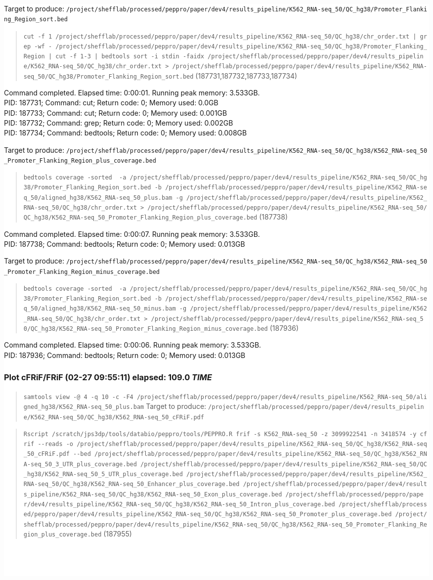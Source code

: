 Target to produce: `/project/shefflab/processed/peppro/paper/dev4/results_pipeline/K562_RNA-seq_50/QC_hg38/Promoter_Flanking_Region_sort.bed`  

> `cut -f 1 /project/shefflab/processed/peppro/paper/dev4/results_pipeline/K562_RNA-seq_50/QC_hg38/chr_order.txt | grep -wf - /project/shefflab/processed/peppro/paper/dev4/results_pipeline/K562_RNA-seq_50/QC_hg38/Promoter_Flanking_Region | cut -f 1-3 | bedtools sort -i stdin -faidx /project/shefflab/processed/peppro/paper/dev4/results_pipeline/K562_RNA-seq_50/QC_hg38/chr_order.txt > /project/shefflab/processed/peppro/paper/dev4/results_pipeline/K562_RNA-seq_50/QC_hg38/Promoter_Flanking_Region_sort.bed` (187731,187732,187733,187734)
<pre>
</pre>
Command completed. Elapsed time: 0:00:01. Running peak memory: 3.533GB.  
  PID: 187731;	Command: cut;	Return code: 0;	Memory used: 0.0GB  
  PID: 187733;	Command: cut;	Return code: 0;	Memory used: 0.001GB  
  PID: 187732;	Command: grep;	Return code: 0;	Memory used: 0.002GB  
  PID: 187734;	Command: bedtools;	Return code: 0;	Memory used: 0.008GB

Target to produce: `/project/shefflab/processed/peppro/paper/dev4/results_pipeline/K562_RNA-seq_50/QC_hg38/K562_RNA-seq_50_Promoter_Flanking_Region_plus_coverage.bed`  

> `bedtools coverage -sorted  -a /project/shefflab/processed/peppro/paper/dev4/results_pipeline/K562_RNA-seq_50/QC_hg38/Promoter_Flanking_Region_sort.bed -b /project/shefflab/processed/peppro/paper/dev4/results_pipeline/K562_RNA-seq_50/aligned_hg38/K562_RNA-seq_50_plus.bam -g /project/shefflab/processed/peppro/paper/dev4/results_pipeline/K562_RNA-seq_50/QC_hg38/chr_order.txt > /project/shefflab/processed/peppro/paper/dev4/results_pipeline/K562_RNA-seq_50/QC_hg38/K562_RNA-seq_50_Promoter_Flanking_Region_plus_coverage.bed` (187738)
<pre>
</pre>
Command completed. Elapsed time: 0:00:07. Running peak memory: 3.533GB.  
  PID: 187738;	Command: bedtools;	Return code: 0;	Memory used: 0.013GB

Target to produce: `/project/shefflab/processed/peppro/paper/dev4/results_pipeline/K562_RNA-seq_50/QC_hg38/K562_RNA-seq_50_Promoter_Flanking_Region_minus_coverage.bed`  

> `bedtools coverage -sorted  -a /project/shefflab/processed/peppro/paper/dev4/results_pipeline/K562_RNA-seq_50/QC_hg38/Promoter_Flanking_Region_sort.bed -b /project/shefflab/processed/peppro/paper/dev4/results_pipeline/K562_RNA-seq_50/aligned_hg38/K562_RNA-seq_50_minus.bam -g /project/shefflab/processed/peppro/paper/dev4/results_pipeline/K562_RNA-seq_50/QC_hg38/chr_order.txt > /project/shefflab/processed/peppro/paper/dev4/results_pipeline/K562_RNA-seq_50/QC_hg38/K562_RNA-seq_50_Promoter_Flanking_Region_minus_coverage.bed` (187936)
<pre>
</pre>
Command completed. Elapsed time: 0:00:06. Running peak memory: 3.533GB.  
  PID: 187936;	Command: bedtools;	Return code: 0;	Memory used: 0.013GB


### Plot cFRiF/FRiF (02-27 09:55:11) elapsed: 109.0 _TIME_


> `samtools view -@ 4 -q 10 -c -F4 /project/shefflab/processed/peppro/paper/dev4/results_pipeline/K562_RNA-seq_50/aligned_hg38/K562_RNA-seq_50_plus.bam`
Target to produce: `/project/shefflab/processed/peppro/paper/dev4/results_pipeline/K562_RNA-seq_50/QC_hg38/K562_RNA-seq_50_cFRiF.pdf`  

> `Rscript /scratch/jps3dp/tools/databio/peppro/tools/PEPPRO.R frif -s K562_RNA-seq_50 -z 3099922541 -n 3418574 -y cfrif --reads -o /project/shefflab/processed/peppro/paper/dev4/results_pipeline/K562_RNA-seq_50/QC_hg38/K562_RNA-seq_50_cFRiF.pdf --bed /project/shefflab/processed/peppro/paper/dev4/results_pipeline/K562_RNA-seq_50/QC_hg38/K562_RNA-seq_50_3_UTR_plus_coverage.bed /project/shefflab/processed/peppro/paper/dev4/results_pipeline/K562_RNA-seq_50/QC_hg38/K562_RNA-seq_50_5_UTR_plus_coverage.bed /project/shefflab/processed/peppro/paper/dev4/results_pipeline/K562_RNA-seq_50/QC_hg38/K562_RNA-seq_50_Enhancer_plus_coverage.bed /project/shefflab/processed/peppro/paper/dev4/results_pipeline/K562_RNA-seq_50/QC_hg38/K562_RNA-seq_50_Exon_plus_coverage.bed /project/shefflab/processed/peppro/paper/dev4/results_pipeline/K562_RNA-seq_50/QC_hg38/K562_RNA-seq_50_Intron_plus_coverage.bed /project/shefflab/processed/peppro/paper/dev4/results_pipeline/K562_RNA-seq_50/QC_hg38/K562_RNA-seq_50_Promoter_plus_coverage.bed /project/shefflab/processed/peppro/paper/dev4/results_pipeline/K562_RNA-seq_50/QC_hg38/K562_RNA-seq_50_Promoter_Flanking_Region_plus_coverage.bed` (187955)
<pre>